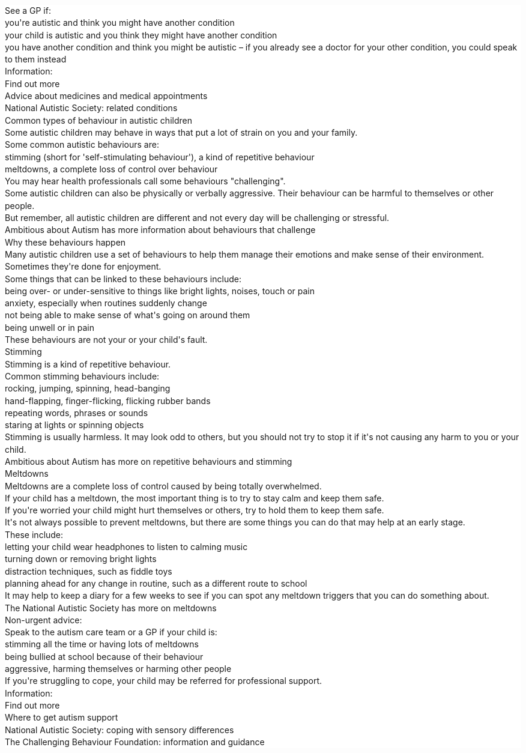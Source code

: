 See a GP if:  
you're autistic and think you might have another condition  
your child is autistic and you think they might have another condition  
you have another condition and think you might be autistic – if you already see a doctor for your other condition, you could speak to them instead  
Information:  
Find out more  
Advice about medicines and medical appointments  
National Autistic Society: related conditions  
Common types of behaviour in autistic children  
Some autistic children may behave in ways that put a lot of strain on you and your family.  
Some common autistic behaviours are:  
stimming (short for 'self-stimulating behaviour'), a kind of repetitive behaviour  
meltdowns, a complete loss of control over behaviour  
You may hear health professionals call some behaviours "challenging".  
Some autistic children can also be physically or verbally aggressive. Their behaviour can be harmful to themselves or other people.  
But remember, all autistic children are different and not every day will be challenging or stressful.  
Ambitious about Autism has more information about behaviours that challenge  
Why these behaviours happen  
Many autistic children use a set of behaviours to help them manage their emotions and make sense of their environment. Sometimes they're done for enjoyment.  
Some things that can be linked to these behaviours include:  
being over- or under-sensitive to things like bright lights, noises, touch or pain  
anxiety, especially when routines suddenly change  
not being able to make sense of what's going on around them  
being unwell or in pain  
These behaviours are not your or your child's fault.  
Stimming  
Stimming is a kind of repetitive behaviour.  
Common stimming behaviours include:  
rocking, jumping, spinning, head-banging  
hand-flapping, finger-flicking, flicking rubber bands  
repeating words, phrases or sounds  
staring at lights or spinning objects  
Stimming is usually harmless. It may look odd to others, but you should not try to stop it if it's not causing any harm to you or your child.  
Ambitious about Autism has more on repetitive behaviours and stimming  
Meltdowns  
Meltdowns are a complete loss of control caused by being totally overwhelmed.  
If your child has a meltdown, the most important thing is to try to stay calm and keep them safe.  
If you're worried your child might hurt themselves or others, try to hold them to keep them safe.  
It's not always possible to prevent meltdowns, but there are some things you can do that may help at an early stage.  
These include:  
letting your child wear headphones to listen to calming music  
turning down or removing bright lights  
distraction techniques, such as fiddle toys  
planning ahead for any change in routine, such as a different route to school  
It may help to keep a diary for a few weeks to see if you can spot any meltdown triggers that you can do something about.  
The National Autistic Society has more on meltdowns  
Non-urgent advice:  
Speak to the autism care team or a GP if your child is:  
stimming all the time or having lots of meltdowns  
being bullied at school because of their behaviour  
aggressive, harming themselves or harming other people  
If you're struggling to cope, your child may be referred for professional support.  
Information:  
Find out more  
Where to get autism support  
National Autistic Society: coping with sensory differences  
The Challenging Behaviour Foundation: information and guidance  